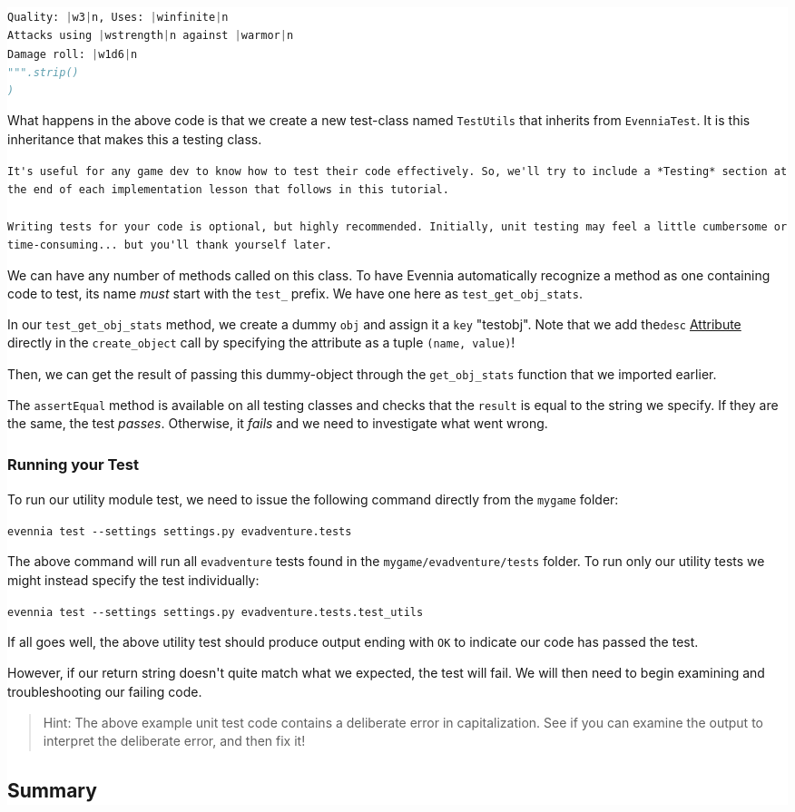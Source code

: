 ```python
Quality: |w3|n, Uses: |winfinite|n
Attacks using |wstrength|n against |warmor|n
Damage roll: |w1d6|n
""".strip()
)

```

What happens in the above code is that we create a new test-class named `TestUtils` that inherits from `EvenniaTest`. It is this inheritance that makes this a testing class.


```{important}
It's useful for any game dev to know how to test their code effectively. So, we'll try to include a *Testing* section at the end of each implementation lesson that follows in this tutorial.

Writing tests for your code is optional, but highly recommended. Initially, unit testing may feel a little cumbersome or time-consuming... but you'll thank yourself later.
```

We can have any number of methods called on this class. To have Evennia automatically recognize a method as one containing code to test, its name _must_ start with the `test_` prefix. We have one here as `test_get_obj_stats`.

In our `test_get_obj_stats` method, we create a dummy `obj` and assign it a `key` "testobj". Note that we add the`desc` [Attribute](../../../Components/Attributes.md) directly in the `create_object` call by specifying the attribute as a tuple `(name, value)`!

Then, we can get the result of passing this dummy-object through the `get_obj_stats` function that we imported earlier.

The `assertEqual` method is available on all testing classes and checks that the `result` is equal to the string we specify. If they are the same, the test _passes_. Otherwise, it _fails_ and we need to investigate what went wrong.

### Running your Test

To run our utility module test, we need to issue the following command directly from the `mygame` folder:

    evennia test --settings settings.py evadventure.tests

The above command will run all `evadventure` tests found in the `mygame/evadventure/tests` folder. To run only our utility tests we might instead specify the test individually:

    evennia test --settings settings.py evadventure.tests.test_utils

If all goes well, the above utility test should produce output ending with `OK` to indicate our code has passed the test.

However, if our return string doesn't quite match what we expected, the test will fail. We will then need to begin examining and troubleshooting our failing code.

> Hint: The above example unit test code contains a deliberate error in capitalization. See if you can examine the output to interpret the deliberate error, and then fix it!

## Summary
